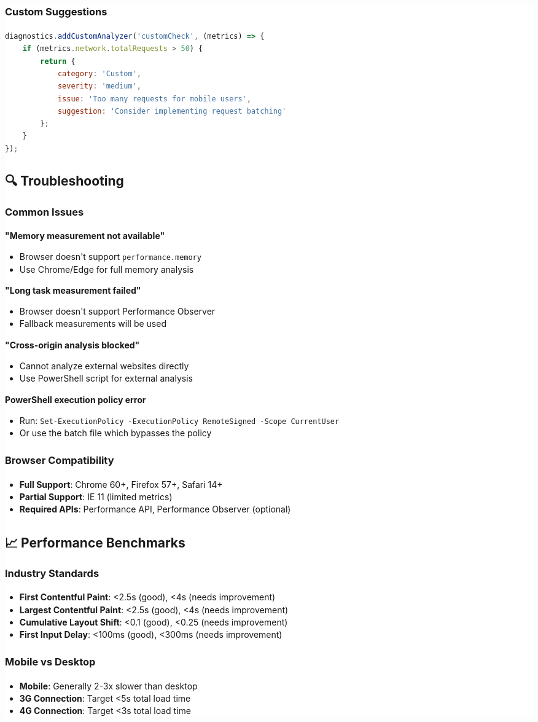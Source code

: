 ### Custom Suggestions
```javascript
diagnostics.addCustomAnalyzer('customCheck', (metrics) => {
    if (metrics.network.totalRequests > 50) {
        return {
            category: 'Custom',
            severity: 'medium',
            issue: 'Too many requests for mobile users',
            suggestion: 'Consider implementing request batching'
        };
    }
});
```

## 🔍 Troubleshooting

### Common Issues

**"Memory measurement not available"**
- Browser doesn't support `performance.memory`
- Use Chrome/Edge for full memory analysis

**"Long task measurement failed"**  
- Browser doesn't support Performance Observer
- Fallback measurements will be used

**"Cross-origin analysis blocked"**
- Cannot analyze external websites directly
- Use PowerShell script for external analysis

**PowerShell execution policy error**
- Run: `Set-ExecutionPolicy -ExecutionPolicy RemoteSigned -Scope CurrentUser`
- Or use the batch file which bypasses the policy

### Browser Compatibility
- **Full Support**: Chrome 60+, Firefox 57+, Safari 14+
- **Partial Support**: IE 11 (limited metrics)
- **Required APIs**: Performance API, Performance Observer (optional)

## 📈 Performance Benchmarks

### Industry Standards
- **First Contentful Paint**: <2.5s (good), <4s (needs improvement)
- **Largest Contentful Paint**: <2.5s (good), <4s (needs improvement)  
- **Cumulative Layout Shift**: <0.1 (good), <0.25 (needs improvement)
- **First Input Delay**: <100ms (good), <300ms (needs improvement)

### Mobile vs Desktop
- **Mobile**: Generally 2-3x slower than desktop
- **3G Connection**: Target <5s total load time
- **4G Connection**: Target <3s total load time
